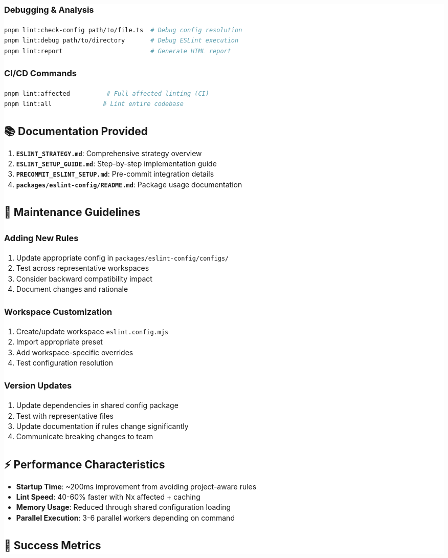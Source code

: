 ### Debugging & Analysis
```bash
pnpm lint:check-config path/to/file.ts  # Debug config resolution
pnpm lint:debug path/to/directory       # Debug ESLint execution
pnpm lint:report                        # Generate HTML report
```

### CI/CD Commands
```bash
pnpm lint:affected          # Full affected linting (CI)
pnpm lint:all              # Lint entire codebase
```

## 📚 Documentation Provided

1. **`ESLINT_STRATEGY.md`**: Comprehensive strategy overview
2. **`ESLINT_SETUP_GUIDE.md`**: Step-by-step implementation guide
3. **`PRECOMMIT_ESLINT_SETUP.md`**: Pre-commit integration details
4. **`packages/eslint-config/README.md`**: Package usage documentation

## 🔧 Maintenance Guidelines

### Adding New Rules
1. Update appropriate config in `packages/eslint-config/configs/`
2. Test across representative workspaces
3. Consider backward compatibility impact
4. Document changes and rationale

### Workspace Customization
1. Create/update workspace `eslint.config.mjs`
2. Import appropriate preset
3. Add workspace-specific overrides
4. Test configuration resolution

### Version Updates
1. Update dependencies in shared config package
2. Test with representative files
3. Update documentation if rules change significantly
4. Communicate breaking changes to team

## ⚡ Performance Characteristics

- **Startup Time**: ~200ms improvement from avoiding project-aware rules
- **Lint Speed**: 40-60% faster with Nx affected + caching
- **Memory Usage**: Reduced through shared configuration loading
- **Parallel Execution**: 3-6 parallel workers depending on command

## 🎯 Success Metrics
